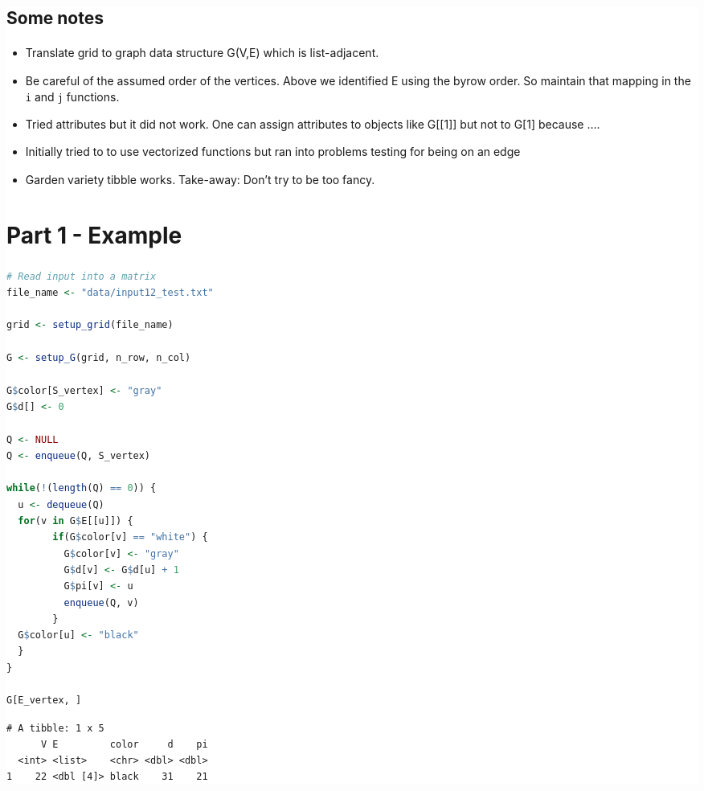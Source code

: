 ``` r
```

## Some notes

- Translate grid to graph data structure G(V,E) which is list-adjacent.

- Be careful of the assumed order of the vertices. Above we identified E
  using the byrow order. So maintain that mapping in the `i` and `j`
  functions.

- Tried attributes but it did not work. One can assign attributes to
  objects like G\[\[1\]\] but not to G\[1\] because ….

- Initially tried to to use vectorized functions but ran into problems
  testing for being on an edge

- Garden variety tibble works. Take-away: Don’t try to be too fancy.

# Part 1 - Example

``` r
# Read input into a matrix 
file_name <- "data/input12_test.txt"

grid <- setup_grid(file_name)

G <- setup_G(grid, n_row, n_col)

G$color[S_vertex] <- "gray"
G$d[] <- 0

Q <- NULL
Q <- enqueue(Q, S_vertex)

while(!(length(Q) == 0)) {
  u <- dequeue(Q)
  for(v in G$E[[u]]) {
        if(G$color[v] == "white") {
          G$color[v] <- "gray"
          G$d[v] <- G$d[u] + 1
          G$pi[v] <- u
          enqueue(Q, v)
        }
  G$color[u] <- "black"
  }
}

G[E_vertex, ]
```

    # A tibble: 1 x 5
          V E         color     d    pi
      <int> <list>    <chr> <dbl> <dbl>
    1    22 <dbl [4]> black    31    21
